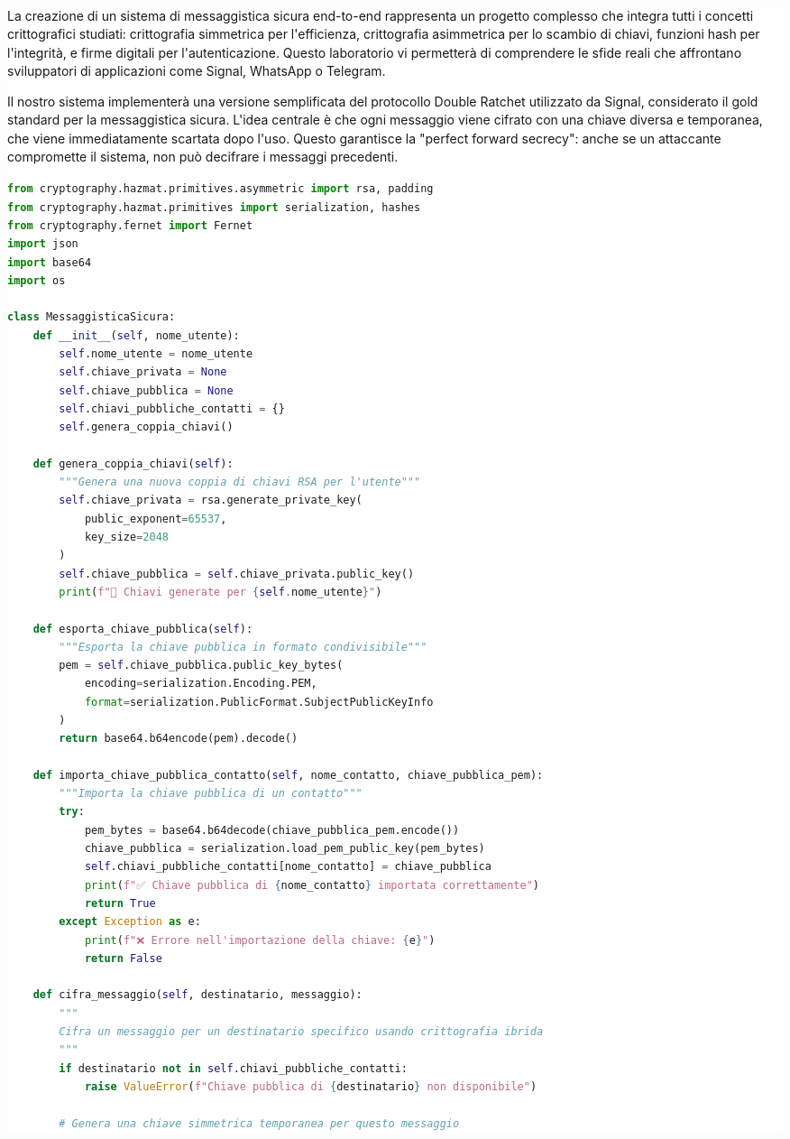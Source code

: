La creazione di un sistema di messaggistica sicura end-to-end rappresenta un progetto complesso che integra tutti i concetti crittografici studiati: crittografia simmetrica per l'efficienza, crittografia asimmetrica per lo scambio di chiavi, funzioni hash per l'integrità, e firme digitali per l'autenticazione. Questo laboratorio vi permetterà di comprendere le sfide reali che affrontano sviluppatori di applicazioni come Signal, WhatsApp o Telegram.

Il nostro sistema implementerà una versione semplificata del protocollo Double Ratchet utilizzato da Signal, considerato il gold standard per la messaggistica sicura. L'idea centrale è che ogni messaggio viene cifrato con una chiave diversa e temporanea, che viene immediatamente scartata dopo l'uso. Questo garantisce la "perfect forward secrecy": anche se un attaccante compromette il sistema, non può decifrare i messaggi precedenti.

```python
from cryptography.hazmat.primitives.asymmetric import rsa, padding
from cryptography.hazmat.primitives import serialization, hashes
from cryptography.fernet import Fernet
import json
import base64
import os

class MessaggisticaSicura:
    def __init__(self, nome_utente):
        self.nome_utente = nome_utente
        self.chiave_privata = None
        self.chiave_pubblica = None
        self.chiavi_pubbliche_contatti = {}
        self.genera_coppia_chiavi()
    
    def genera_coppia_chiavi(self):
        """Genera una nuova coppia di chiavi RSA per l'utente"""
        self.chiave_privata = rsa.generate_private_key(
            public_exponent=65537,
            key_size=2048
        )
        self.chiave_pubblica = self.chiave_privata.public_key()
        print(f"🔑 Chiavi generate per {self.nome_utente}")
    
    def esporta_chiave_pubblica(self):
        """Esporta la chiave pubblica in formato condivisibile"""
        pem = self.chiave_pubblica.public_key_bytes(
            encoding=serialization.Encoding.PEM,
            format=serialization.PublicFormat.SubjectPublicKeyInfo
        )
        return base64.b64encode(pem).decode()
    
    def importa_chiave_pubblica_contatto(self, nome_contatto, chiave_pubblica_pem):
        """Importa la chiave pubblica di un contatto"""
        try:
            pem_bytes = base64.b64decode(chiave_pubblica_pem.encode())
            chiave_pubblica = serialization.load_pem_public_key(pem_bytes)
            self.chiavi_pubbliche_contatti[nome_contatto] = chiave_pubblica
            print(f"✅ Chiave pubblica di {nome_contatto} importata correttamente")
            return True
        except Exception as e:
            print(f"❌ Errore nell'importazione della chiave: {e}")
            return False
    
    def cifra_messaggio(self, destinatario, messaggio):
        """
        Cifra un messaggio per un destinatario specifico usando crittografia ibrida
        """
        if destinatario not in self.chiavi_pubbliche_contatti:
            raise ValueError(f"Chiave pubblica di {destinatario} non disponibile")
        
        # Genera una chiave simmetrica temporanea per questo messaggio
```